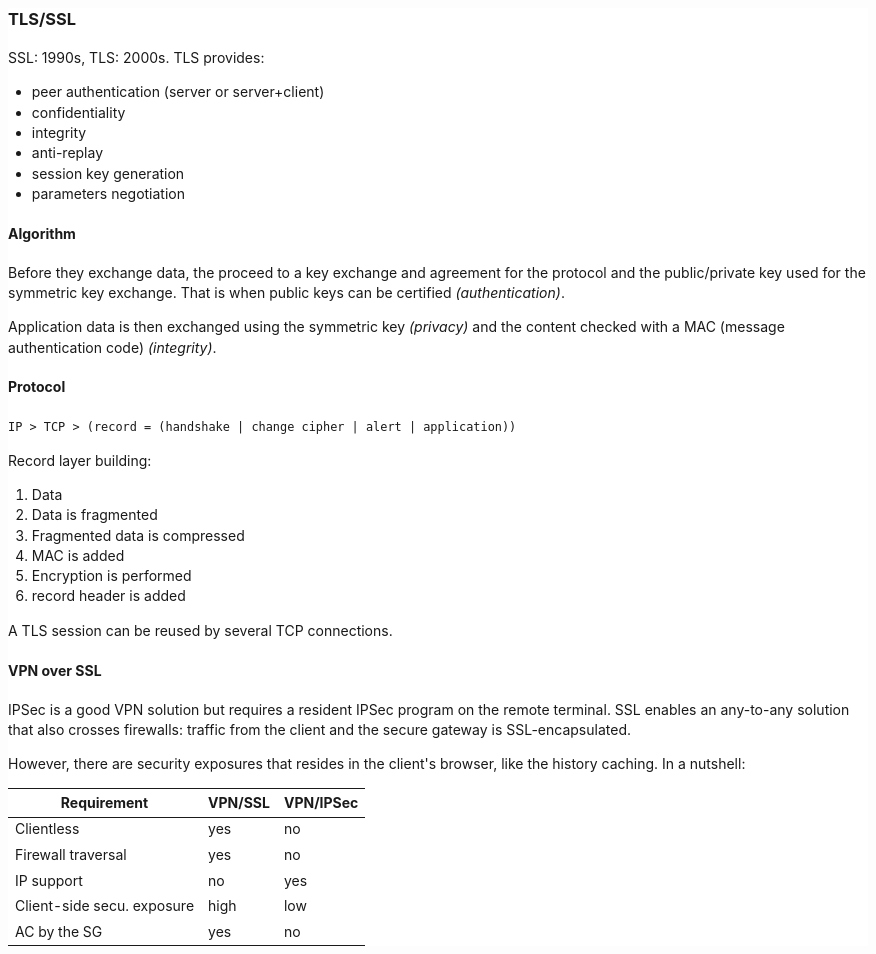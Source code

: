 

### TLS/SSL

SSL: 1990s, TLS: 2000s. TLS provides:

* peer authentication (server or server+client)
* confidentiality
* integrity
* anti-replay
* session key generation
* parameters negotiation

#### Algorithm

Before they exchange data, the proceed to a key exchange and agreement for the protocol and the public/private key used for the symmetric key exchange. That is when public keys can be certified *(authentication)*.

Application data is then exchanged using the symmetric key *(privacy)* and the content checked with a MAC (message authentication code) *(integrity)*.

#### Protocol

`IP > TCP > (record = (handshake | change cipher | alert | application))`

Record layer building:

1. Data
2. Data is fragmented
3. Fragmented data is compressed
4. MAC is added
5. Encryption is performed
6. record header is added

A TLS session can be reused by several TCP connections.

#### VPN over SSL

IPSec is a good VPN solution but requires a resident IPSec program on the remote terminal. SSL enables an any-to-any solution that also crosses firewalls: traffic from the client and the secure gateway is SSL-encapsulated.

However, there are security exposures that resides in the client's browser, like the history caching. In a nutshell:

| Requirement | VPN/SSL | VPN/IPSec |
| --- | --- | --- |
| Clientless | yes | no |
| Firewall traversal | yes | no |
| IP support | no | yes |
| Client-side secu. exposure | high | low |
| AC by the SG | yes | no |
